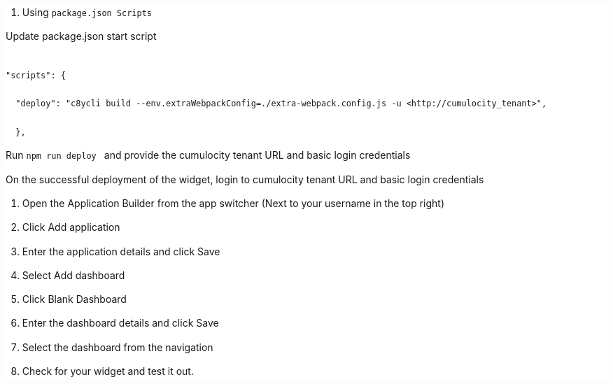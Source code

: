 1. Using `package.json Scripts`

Update package.json start script 

```

"scripts": {

  "deploy": "c8ycli build --env.extraWebpackConfig=./extra-webpack.config.js -u <http://cumulocity_tenant>",

  },

``` 

Run `npm run deploy ` and provide the cumulocity tenant URL and basic login credentials

On the successful deployment of the widget, login to cumulocity tenant URL and basic login credentials

1. Open the Application Builder from the app switcher (Next to your username in the top right)

2. Click Add application

3. Enter the application details and click Save

4. Select Add dashboard

5. Click Blank Dashboard

6. Enter the dashboard details and click Save

7. Select the dashboard from the navigation

8. Check for your widget and test it out.





